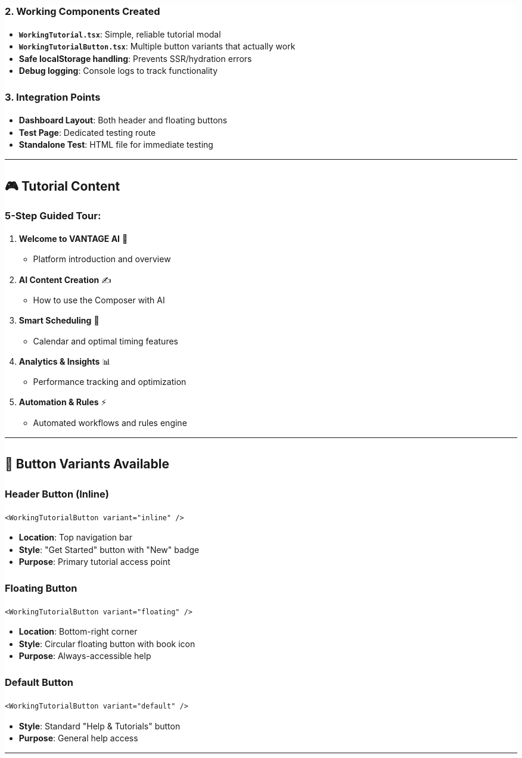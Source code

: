 ### **2. Working Components Created**
- **`WorkingTutorial.tsx`**: Simple, reliable tutorial modal
- **`WorkingTutorialButton.tsx`**: Multiple button variants that actually work
- **Safe localStorage handling**: Prevents SSR/hydration errors
- **Debug logging**: Console logs to track functionality

### **3. Integration Points**
- **Dashboard Layout**: Both header and floating buttons
- **Test Page**: Dedicated testing route
- **Standalone Test**: HTML file for immediate testing

---

## 🎮 **Tutorial Content**

### **5-Step Guided Tour:**
1. **Welcome to VANTAGE AI** 🚀
   - Platform introduction and overview

2. **AI Content Creation** ✍️
   - How to use the Composer with AI

3. **Smart Scheduling** 📅
   - Calendar and optimal timing features

4. **Analytics & Insights** 📊
   - Performance tracking and optimization

5. **Automation & Rules** ⚡
   - Automated workflows and rules engine

---

## 🚀 **Button Variants Available**

### **Header Button (Inline)**
```tsx
<WorkingTutorialButton variant="inline" />
```
- **Location**: Top navigation bar
- **Style**: "Get Started" button with "New" badge
- **Purpose**: Primary tutorial access point

### **Floating Button**
```tsx
<WorkingTutorialButton variant="floating" />
```
- **Location**: Bottom-right corner
- **Style**: Circular floating button with book icon
- **Purpose**: Always-accessible help

### **Default Button**
```tsx
<WorkingTutorialButton variant="default" />
```
- **Style**: Standard "Help & Tutorials" button
- **Purpose**: General help access

---